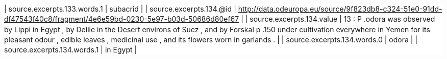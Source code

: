 | source.excerpts.133.words.1 | subacrid |
| source.excerpts.134.@id | http://data.odeuropa.eu/source/9f823db8-c324-51e0-91dd-df47543f40c8/fragment/4e6e59bd-0230-5e97-b03d-50686d80ef67 |
| source.excerpts.134.value | 13 : P .odora was observed by Lippi in Egypt , by Delile in the Desert environs of Suez , and by Forskal p .150 under cultivation everywhere in Yemen for its pleasant odour , edible leaves , medicinal use , and its flowers worn in garlands . |
| source.excerpts.134.words.0 | odora |
| source.excerpts.134.words.1 | in Egypt |

